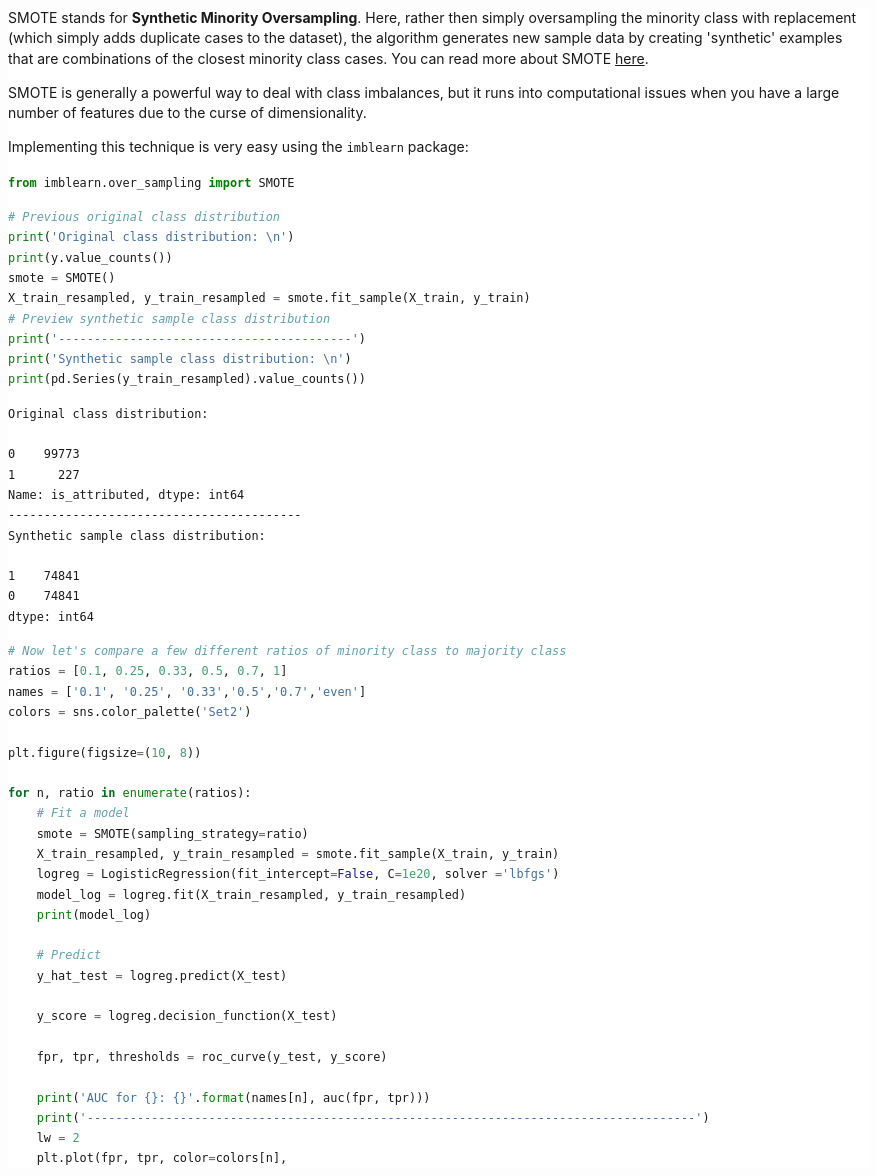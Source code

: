 SMOTE stands for **Synthetic Minority Oversampling**. Here, rather then simply oversampling the minority class with replacement (which simply adds duplicate cases to the dataset), the algorithm generates new sample data by creating 'synthetic' examples that are combinations of the closest minority class cases. You can read more about SMOTE [here](https://jair.org/index.php/jair/article/view/10302/24590). 

SMOTE is generally a powerful way to deal with class imbalances, but it runs into computational issues when you have a large number of features due to the curse of dimensionality.
   
Implementing this technique is very easy using the `imblearn` package:


```python
from imblearn.over_sampling import SMOTE
```


```python
# Previous original class distribution
print('Original class distribution: \n')
print(y.value_counts())
smote = SMOTE()
X_train_resampled, y_train_resampled = smote.fit_sample(X_train, y_train) 
# Preview synthetic sample class distribution
print('-----------------------------------------')
print('Synthetic sample class distribution: \n')
print(pd.Series(y_train_resampled).value_counts()) 
```

    Original class distribution: 
    
    0    99773
    1      227
    Name: is_attributed, dtype: int64
    -----------------------------------------
    Synthetic sample class distribution: 
    
    1    74841
    0    74841
    dtype: int64



```python
# Now let's compare a few different ratios of minority class to majority class
ratios = [0.1, 0.25, 0.33, 0.5, 0.7, 1]
names = ['0.1', '0.25', '0.33','0.5','0.7','even']
colors = sns.color_palette('Set2')

plt.figure(figsize=(10, 8))

for n, ratio in enumerate(ratios):
    # Fit a model
    smote = SMOTE(sampling_strategy=ratio)
    X_train_resampled, y_train_resampled = smote.fit_sample(X_train, y_train) 
    logreg = LogisticRegression(fit_intercept=False, C=1e20, solver ='lbfgs')
    model_log = logreg.fit(X_train_resampled, y_train_resampled)
    print(model_log)

    # Predict
    y_hat_test = logreg.predict(X_test)

    y_score = logreg.decision_function(X_test)

    fpr, tpr, thresholds = roc_curve(y_test, y_score)
    
    print('AUC for {}: {}'.format(names[n], auc(fpr, tpr)))
    print('-------------------------------------------------------------------------------------')
    lw = 2
    plt.plot(fpr, tpr, color=colors[n],
```